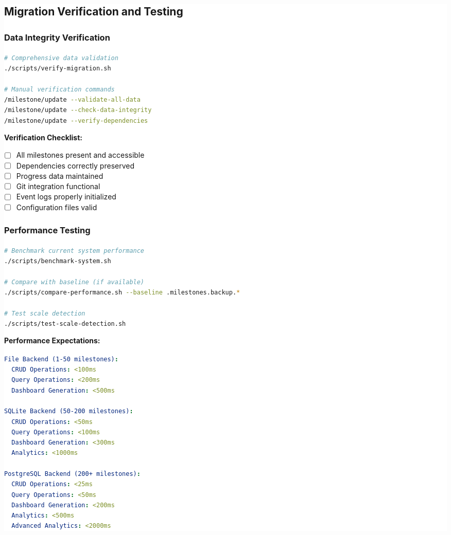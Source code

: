 ## Migration Verification and Testing

### Data Integrity Verification

```bash
# Comprehensive data validation
./scripts/verify-migration.sh

# Manual verification commands
/milestone/update --validate-all-data
/milestone/update --check-data-integrity
/milestone/update --verify-dependencies
```

**Verification Checklist:**
- [ ] All milestones present and accessible
- [ ] Dependencies correctly preserved
- [ ] Progress data maintained
- [ ] Git integration functional
- [ ] Event logs properly initialized
- [ ] Configuration files valid

### Performance Testing

```bash
# Benchmark current system performance
./scripts/benchmark-system.sh

# Compare with baseline (if available)
./scripts/compare-performance.sh --baseline .milestones.backup.*

# Test scale detection
./scripts/test-scale-detection.sh
```

**Performance Expectations:**
```yaml
File Backend (1-50 milestones):
  CRUD Operations: <100ms
  Query Operations: <200ms
  Dashboard Generation: <500ms

SQLite Backend (50-200 milestones):
  CRUD Operations: <50ms
  Query Operations: <100ms
  Dashboard Generation: <300ms
  Analytics: <1000ms

PostgreSQL Backend (200+ milestones):
  CRUD Operations: <25ms
  Query Operations: <50ms
  Dashboard Generation: <200ms
  Analytics: <500ms
  Advanced Analytics: <2000ms
```
